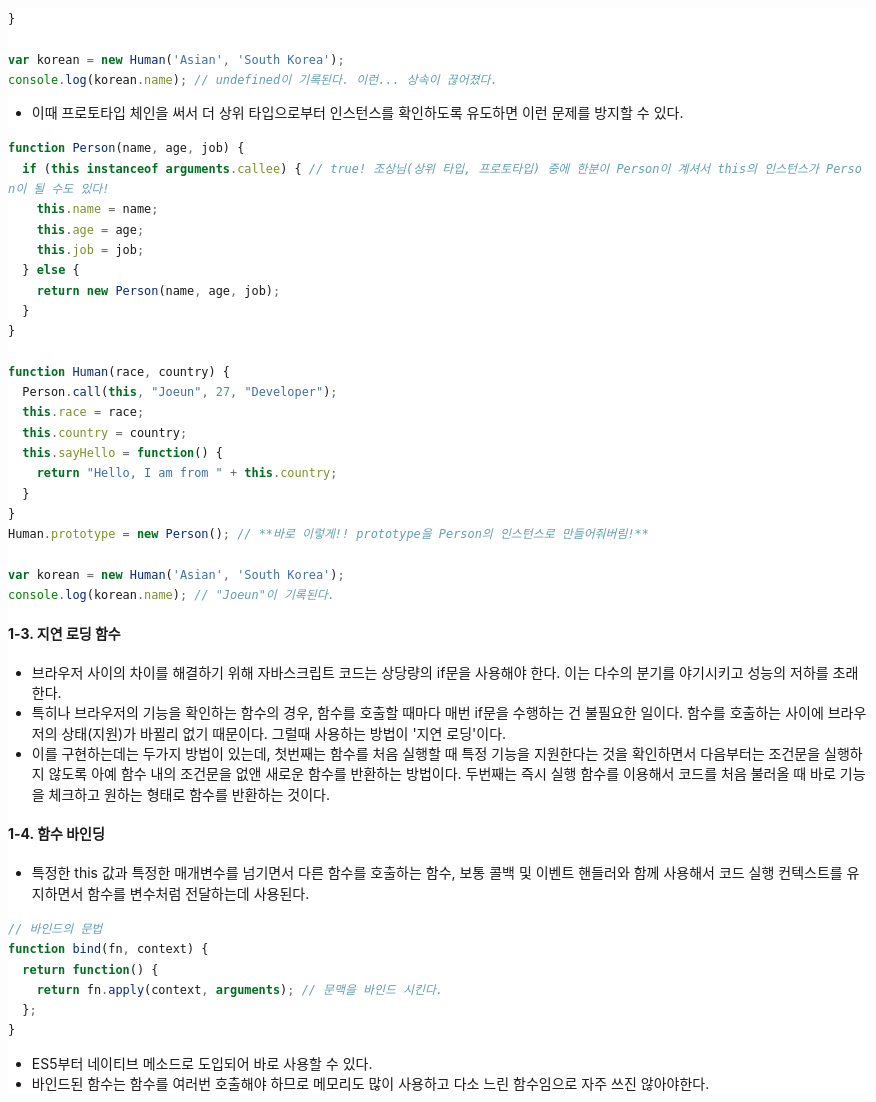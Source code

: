 ```javascript
}

var korean = new Human('Asian', 'South Korea');
console.log(korean.name); // undefined이 기록된다. 이런... 상속이 끊어졌다.
```

- 이때 프로토타입 체인을 써서 더 상위 타입으로부터 인스턴스를 확인하도록 유도하면 이런 문제를 방지할 수 있다.
```javascript
function Person(name, age, job) {
  if (this instanceof arguments.callee) { // true! 조상님(상위 타입, 프로토타입) 중에 한분이 Person이 계셔서 this의 인스턴스가 Person이 될 수도 있다!
    this.name = name;
    this.age = age;
    this.job = job;
  } else {
    return new Person(name, age, job);
  }
}

function Human(race, country) {
  Person.call(this, "Joeun", 27, "Developer");
  this.race = race;
  this.country = country;
  this.sayHello = function() {
    return "Hello, I am from " + this.country;
  }
}
Human.prototype = new Person(); // **바로 이렇게!! prototype을 Person의 인스턴스로 만들어줘버림!**

var korean = new Human('Asian', 'South Korea');
console.log(korean.name); // "Joeun"이 기록된다.
```


#### 1-3. 지연 로딩 함수
- 브라우저 사이의 차이를 해결하기 위해 자바스크립트 코드는 상당량의 if문을 사용해야 한다. 이는 다수의 분기를 야기시키고 성능의 저하를 초래한다.
- 특히나 브라우저의 기능을 확인하는 함수의 경우, 함수를 호출할 때마다 매번 if문을 수행하는 건 불필요한 일이다. 함수를 호출하는 사이에 브라우저의 상태(지원)가 바뀔리 없기 때문이다. 그럴때 사용하는 방법이 '지연 로딩'이다.
- 이를 구현하는데는 두가지 방법이 있는데, 첫번째는 함수를 처음 실행할 때 특정 기능을 지원한다는 것을 확인하면서 다음부터는 조건문을 실행하지 않도록 아예 함수 내의 조건문을 없앤 새로운 함수를 반환하는 방법이다. 두번째는 즉시 실행 함수를 이용해서 코드를 처음 불러올 때 바로 기능을 체크하고 원하는 형태로 함수를 반환하는 것이다.


#### 1-4. 함수 바인딩
- 특정한 this 값과 특정한 매개변수를 넘기면서 다른 함수를 호출하는 함수, 보통 콜백 및 이벤트 핸들러와 함께 사용해서 코드 실행 컨텍스트를 유지하면서 함수를 변수처럼 전달하는데 사용된다.
```javascript
// 바인드의 문법
function bind(fn, context) {
  return function() {
    return fn.apply(context, arguments); // 문맥을 바인드 시킨다.
  };
}
```
- ES5부터 네이티브 메소드로 도입되어 바로 사용할 수 있다. 
- 바인드된 함수는 함수를 여러번 호출해야 하므로 메모리도 많이 사용하고 다소 느린 함수임으로 자주 쓰진 않아야한다.
